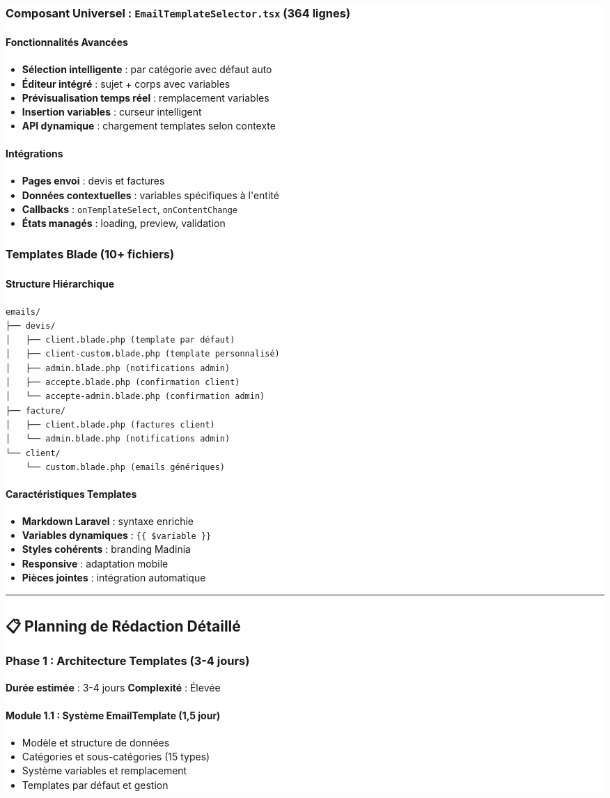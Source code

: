 ### Composant Universel : `EmailTemplateSelector.tsx` (364 lignes)

#### Fonctionnalités Avancées
- **Sélection intelligente** : par catégorie avec défaut auto
- **Éditeur intégré** : sujet + corps avec variables
- **Prévisualisation temps réel** : remplacement variables
- **Insertion variables** : curseur intelligent
- **API dynamique** : chargement templates selon contexte

#### Intégrations
- **Pages envoi** : devis et factures
- **Données contextuelles** : variables spécifiques à l'entité
- **Callbacks** : `onTemplateSelect`, `onContentChange`
- **États managés** : loading, preview, validation

### Templates Blade (10+ fichiers)

#### Structure Hiérarchique
```
emails/
├── devis/
│   ├── client.blade.php (template par défaut)
│   ├── client-custom.blade.php (template personnalisé)
│   ├── admin.blade.php (notifications admin)
│   ├── accepte.blade.php (confirmation client)
│   └── accepte-admin.blade.php (confirmation admin)
├── facture/
│   ├── client.blade.php (factures client)
│   └── admin.blade.php (notifications admin)
└── client/
    └── custom.blade.php (emails génériques)
```

#### Caractéristiques Templates
- **Markdown Laravel** : syntaxe enrichie
- **Variables dynamiques** : `{{ $variable }}`
- **Styles cohérents** : branding Madinia
- **Responsive** : adaptation mobile
- **Pièces jointes** : intégration automatique

---

## 📋 Planning de Rédaction Détaillé

### Phase 1 : Architecture Templates (3-4 jours)
**Durée estimée** : 3-4 jours
**Complexité** : Élevée

#### Module 1.1 : Système EmailTemplate (1,5 jour)
- Modèle et structure de données
- Catégories et sous-catégories (15 types)
- Système variables et remplacement
- Templates par défaut et gestion
